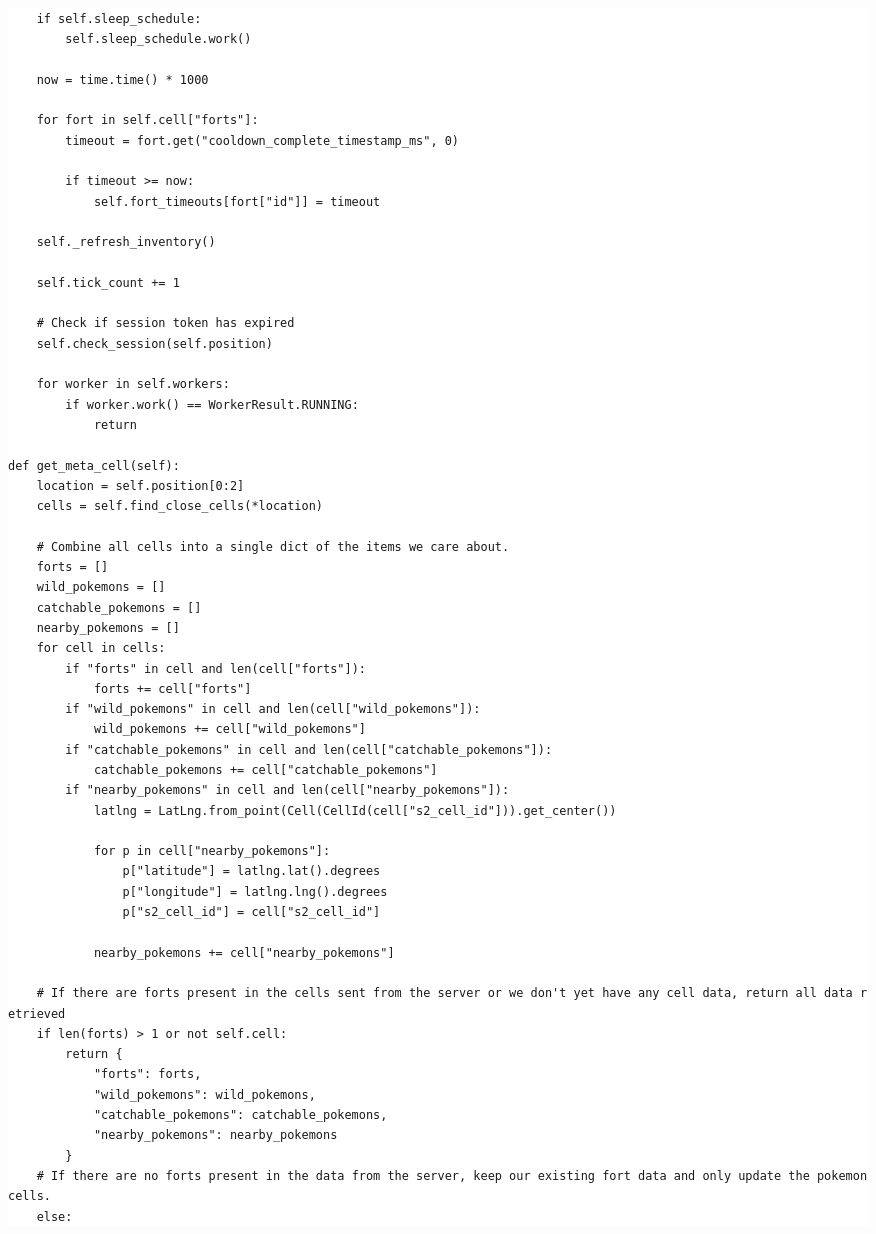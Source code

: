         if self.sleep_schedule:
            self.sleep_schedule.work()

        now = time.time() * 1000

        for fort in self.cell["forts"]:
            timeout = fort.get("cooldown_complete_timestamp_ms", 0)

            if timeout >= now:
                self.fort_timeouts[fort["id"]] = timeout

        self._refresh_inventory()

        self.tick_count += 1

        # Check if session token has expired
        self.check_session(self.position)

        for worker in self.workers:
            if worker.work() == WorkerResult.RUNNING:
                return

    def get_meta_cell(self):
        location = self.position[0:2]
        cells = self.find_close_cells(*location)

        # Combine all cells into a single dict of the items we care about.
        forts = []
        wild_pokemons = []
        catchable_pokemons = []
        nearby_pokemons = []
        for cell in cells:
            if "forts" in cell and len(cell["forts"]):
                forts += cell["forts"]
            if "wild_pokemons" in cell and len(cell["wild_pokemons"]):
                wild_pokemons += cell["wild_pokemons"]
            if "catchable_pokemons" in cell and len(cell["catchable_pokemons"]):
                catchable_pokemons += cell["catchable_pokemons"]
            if "nearby_pokemons" in cell and len(cell["nearby_pokemons"]):
                latlng = LatLng.from_point(Cell(CellId(cell["s2_cell_id"])).get_center())

                for p in cell["nearby_pokemons"]:
                    p["latitude"] = latlng.lat().degrees
                    p["longitude"] = latlng.lng().degrees
                    p["s2_cell_id"] = cell["s2_cell_id"]

                nearby_pokemons += cell["nearby_pokemons"]

        # If there are forts present in the cells sent from the server or we don't yet have any cell data, return all data retrieved
        if len(forts) > 1 or not self.cell:
            return {
                "forts": forts,
                "wild_pokemons": wild_pokemons,
                "catchable_pokemons": catchable_pokemons,
                "nearby_pokemons": nearby_pokemons
            }
        # If there are no forts present in the data from the server, keep our existing fort data and only update the pokemon cells.
        else: